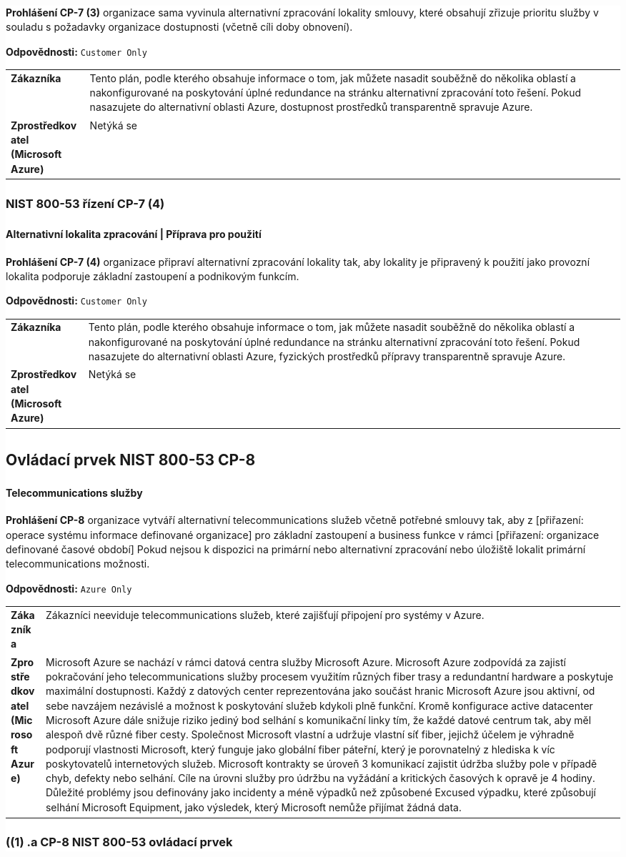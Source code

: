 **Prohlášení CP-7 (3)** organizace sama vyvinula alternativní zpracování lokality smlouvy, které obsahují zřizuje prioritu služby v souladu s požadavky organizace dostupnosti (včetně cíli doby obnovení).

**Odpovědnosti:** `Customer Only`

|||
|---|---|
| **Zákazníka** | Tento plán, podle kterého obsahuje informace o tom, jak můžete nasadit souběžně do několika oblastí a nakonfigurované na poskytování úplné redundance na stránku alternativní zpracování toto řešení. Pokud nasazujete do alternativní oblasti Azure, dostupnost prostředků transparentně spravuje Azure. |
| **Zprostředkovatel (Microsoft Azure)** | Netýká se |


 ### <a name="nist-800-53-control-cp-7-4"></a>NIST 800-53 řízení CP-7 (4)

#### <a name="alternate-processing-site--preparation-for-use"></a>Alternativní lokalita zpracování | Příprava pro použití

**Prohlášení CP-7 (4)** organizace připraví alternativní zpracování lokality tak, aby lokality je připravený k použití jako provozní lokalita podporuje základní zastoupení a podnikovým funkcím.

**Odpovědnosti:** `Customer Only`

|||
|---|---|
| **Zákazníka** | Tento plán, podle kterého obsahuje informace o tom, jak můžete nasadit souběžně do několika oblastí a nakonfigurované na poskytování úplné redundance na stránku alternativní zpracování toto řešení. Pokud nasazujete do alternativní oblasti Azure, fyzických prostředků přípravy transparentně spravuje Azure. |
| **Zprostředkovatel (Microsoft Azure)** | Netýká se |


 ## <a name="nist-800-53-control-cp-8"></a>Ovládací prvek NIST 800-53 CP-8

#### <a name="telecommunications-services"></a>Telecommunications služby

**Prohlášení CP-8** organizace vytváří alternativní telecommunications služeb včetně potřebné smlouvy tak, aby z [přiřazení: operace systému informace definované organizace] pro základní zastoupení a business funkce v rámci [přiřazení: organizace definované časové období] Pokud nejsou k dispozici na primární nebo alternativní zpracování nebo úložiště lokalit primární telecommunications možnosti.

**Odpovědnosti:** `Azure Only`

|||
|---|---|
| **Zákazníka** | Zákazníci neeviduje telecommunications služeb, které zajišťují připojení pro systémy v Azure. |
| **Zprostředkovatel (Microsoft Azure)** | Microsoft Azure se nachází v rámci datová centra služby Microsoft Azure. Microsoft Azure zodpovídá za zajistí pokračování jeho telecommunications služby procesem využitím různých fiber trasy a redundantní hardware a poskytuje maximální dostupnosti. Každý z datových center reprezentována jako součást hranic Microsoft Azure jsou aktivní, od sebe navzájem nezávislé a možnost k poskytování služeb kdykoli plně funkční. Kromě konfigurace active datacenter Microsoft Azure dále snižuje riziko jediný bod selhání s komunikační linky tím, že každé datové centrum tak, aby měl alespoň dvě různé fiber cesty. Společnost Microsoft vlastní a udržuje vlastní síť fiber, jejichž účelem je výhradně podporují vlastnosti Microsoft, který funguje jako globální fiber páteřní, který je porovnatelný z hlediska k víc poskytovatelů internetových služeb. Microsoft kontrakty se úroveň 3 komunikací zajistit údržba služby pole v případě chyb, defekty nebo selhání. Cíle na úrovni služby pro údržbu na vyžádání a kritických časových k opravě je 4 hodiny. Důležité problémy jsou definovány jako incidenty a méně výpadků než způsobené Excused výpadku, které způsobují selhání Microsoft Equipment, jako výsledek, který Microsoft nemůže přijímat žádná data. |


 ### <a name="nist-800-53-control-cp-8-1a"></a>((1) .a CP-8 NIST 800-53 ovládací prvek
